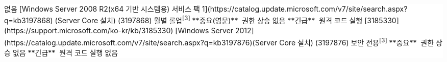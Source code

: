 </td>
<td style="border:1px solid black;">
없음

</td>
</tr>
<tr>
<td style="border:1px solid black;">
[Windows Server 2008 R2(x64 기반 시스템용) 서비스 팩 1](https://catalog.update.microsoft.com/v7/site/search.aspx?q=kb3197868)  
(Server Core 설치)  
(3197868)  
월별 롤업<sup>[3]</sup>

</td>
<td style="border:1px solid black;">
**중요(영문)**   
권한 상승

</td>
<td style="border:1px solid black;">
없음

</td>
<td style="border:1px solid black;">
**긴급**   
원격 코드 실행

</td>
<td style="border:1px solid black;">
[3185330](https://support.microsoft.com/ko-kr/kb/3185330)

</td>
</tr>
<tr>
<td style="border:1px solid black;">
[Windows Server 2012](https://catalog.update.microsoft.com/v7/site/search.aspx?q=kb3197876)(Server Core 설치)  
(3197876)  
보안 전용<sup>[3]</sup>

</td>
<td style="border:1px solid black;">
**중요**   
권한 상승

</td>
<td style="border:1px solid black;">
없음

</td>
<td style="border:1px solid black;">
**긴급**   
원격 코드 실행

</td>
<td style="border:1px solid black;">
없음
